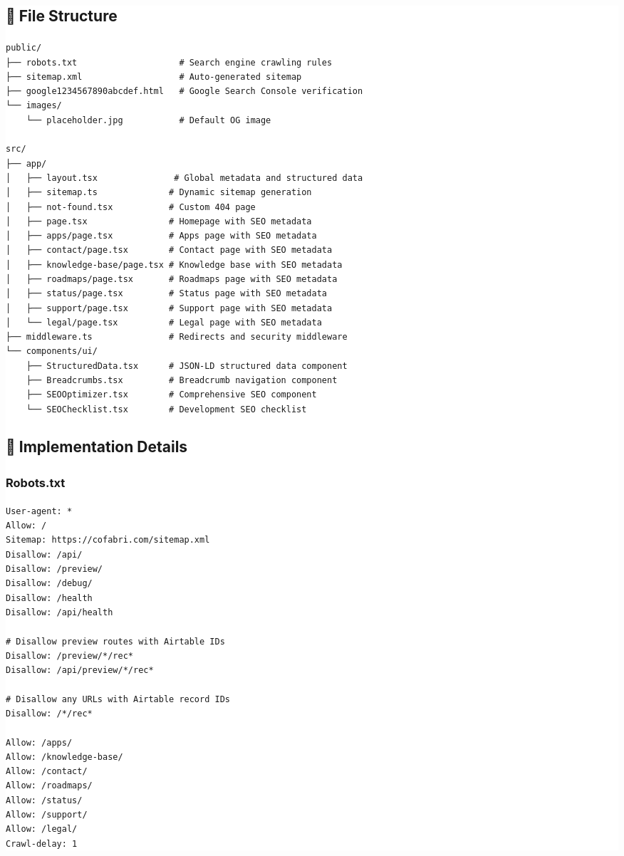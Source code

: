 ## 📁 File Structure

```
public/
├── robots.txt                    # Search engine crawling rules
├── sitemap.xml                   # Auto-generated sitemap
├── google1234567890abcdef.html   # Google Search Console verification
└── images/
    └── placeholder.jpg           # Default OG image

src/
├── app/
│   ├── layout.tsx               # Global metadata and structured data
│   ├── sitemap.ts              # Dynamic sitemap generation
│   ├── not-found.tsx           # Custom 404 page
│   ├── page.tsx                # Homepage with SEO metadata
│   ├── apps/page.tsx           # Apps page with SEO metadata
│   ├── contact/page.tsx        # Contact page with SEO metadata
│   ├── knowledge-base/page.tsx # Knowledge base with SEO metadata
│   ├── roadmaps/page.tsx       # Roadmaps page with SEO metadata
│   ├── status/page.tsx         # Status page with SEO metadata
│   ├── support/page.tsx        # Support page with SEO metadata
│   └── legal/page.tsx          # Legal page with SEO metadata
├── middleware.ts               # Redirects and security middleware
└── components/ui/
    ├── StructuredData.tsx      # JSON-LD structured data component
    ├── Breadcrumbs.tsx         # Breadcrumb navigation component
    ├── SEOOptimizer.tsx        # Comprehensive SEO component
    └── SEOChecklist.tsx        # Development SEO checklist
```

## 🔧 Implementation Details

### Robots.txt
```
User-agent: *
Allow: /
Sitemap: https://cofabri.com/sitemap.xml
Disallow: /api/
Disallow: /preview/
Disallow: /debug/
Disallow: /health
Disallow: /api/health

# Disallow preview routes with Airtable IDs
Disallow: /preview/*/rec*
Disallow: /api/preview/*/rec*

# Disallow any URLs with Airtable record IDs
Disallow: /*/rec*

Allow: /apps/
Allow: /knowledge-base/
Allow: /contact/
Allow: /roadmaps/
Allow: /status/
Allow: /support/
Allow: /legal/
Crawl-delay: 1
```
